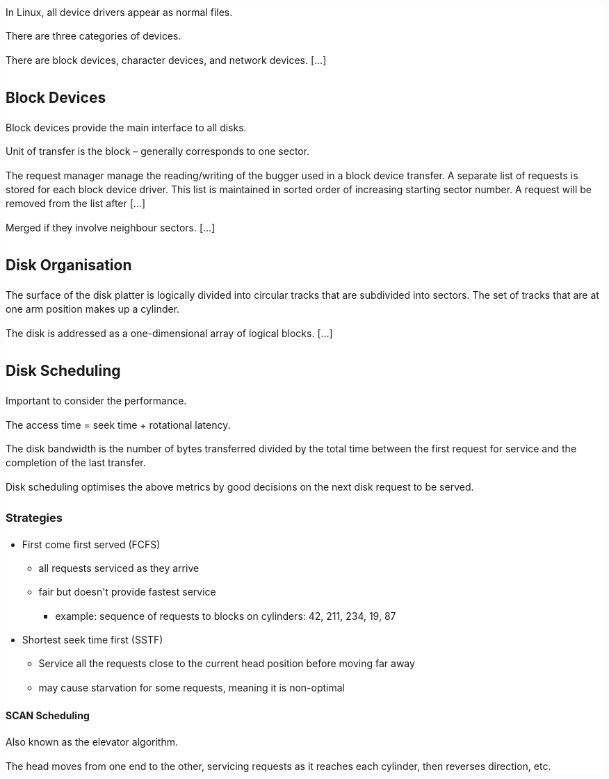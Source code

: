 In Linux, all device drivers appear as normal files.

There are three categories of devices.

There are block devices, character devices, and network devices. […]

## Block Devices

Block devices provide the main interface to all disks.

Unit of transfer is the block – generally corresponds to one sector.

The request manager manage the reading/writing of the bugger used in a block device transfer. A separate list of requests is stored for each block device driver. This list is maintained in sorted order of increasing starting sector number. A request will be removed from the list after […]

Merged if they involve neighbour sectors. […]

## Disk Organisation

The surface of the disk platter is logically divided into circular tracks that are subdivided into sectors. The set of tracks that are at one arm position makes up a cylinder.

The disk is addressed as a one-dimensional array of logical blocks. […]

## Disk Scheduling

Important to consider the performance.

The access time = seek time + rotational latency.

The disk bandwidth is the number of bytes transferred divided by the total time between the first request for service and the completion of the last transfer.

Disk scheduling optimises the above metrics by good decisions on the next disk request to be served.

### Strategies

* First come first served (FCFS)

    * all requests serviced as they arrive

    * fair but doesn't provide fastest service

        * example: sequence of requests to blocks on cylinders: 42, 211, 234, 19, 87

* Shortest seek time first (SSTF)

    * Service all the requests close to the current head position before moving far away

    * may cause starvation for some requests, meaning it is non-optimal

#### SCAN Scheduling

Also known as the elevator algorithm.

The head moves from one end to the other, servicing requests as it reaches each cylinder, then reverses direction, etc.
